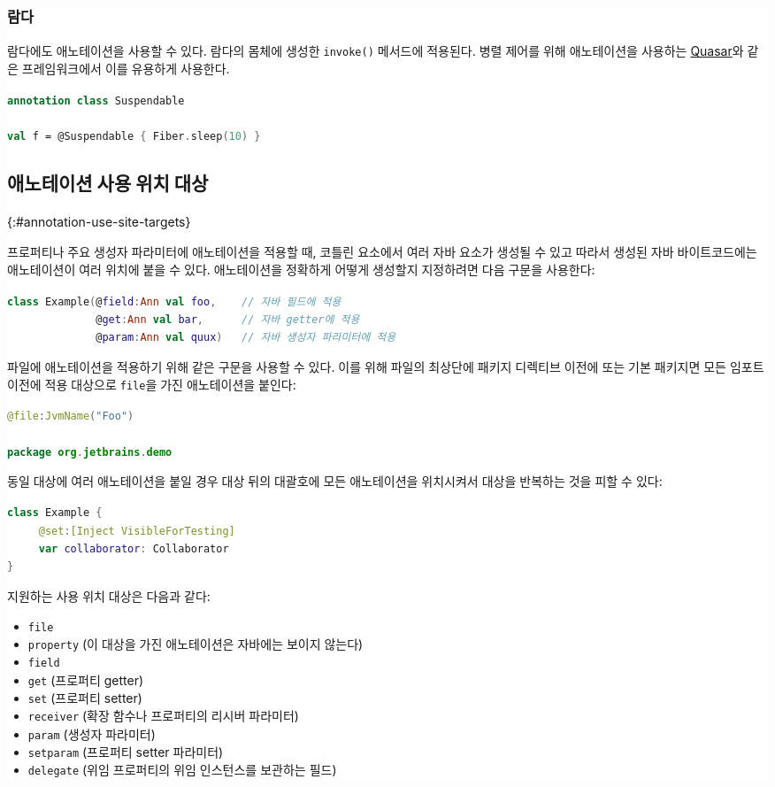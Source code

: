### 람다

람다에도 애노테이션을 사용할 수 있다. 람다의 몸체에 생성한 `invoke()` 메서드에 적용된다.
병렬 제어를 위해 애노테이션을 사용하는 [Quasar](http://www.paralleluniverse.co/quasar/)와 같은
프레임워크에서 이를 유용하게 사용한다.

``` kotlin
annotation class Suspendable

val f = @Suspendable { Fiber.sleep(10) }
```

## 애노테이션 사용 위치 대상
{:#annotation-use-site-targets}

프로퍼티나 주요 생성자 파라미터에 애노테이션을 적용할 때, 
코틀린 요소에서 여러 자바 요소가 생성될 수 있고 따라서 생성된 자바 바이트코드에는 애노테이션이
여러 위치에 붙을 수 있다.
애노테이션을 정확하게 어떻게 생성할지 지정하려면 다음 구문을 사용한다:

``` kotlin
class Example(@field:Ann val foo,    // 자바 필드에 적용
              @get:Ann val bar,      // 자바 getter에 적용
              @param:Ann val quux)   // 자바 생성자 파라미터에 적용
```

파일에 애노테이션을 적용하기 위해 같은 구문을 사용할 수 있다.
이를 위해 파일의 최상단에 패키지 디렉티브 이전에 또는 기본 패키지면 모든 임포트 이전에 
적용 대상으로 `file`을 가진 애노테이션을 붙인다:

``` kotlin
@file:JvmName("Foo")

package org.jetbrains.demo
```

동일 대상에 여러 애노테이션을 붙일 경우 대상 뒤의 대괄호에 모든 애노테이션을 위치시켜서
대상을 반복하는 것을 피할 수 있다:

``` kotlin
class Example {
     @set:[Inject VisibleForTesting]
     var collaborator: Collaborator
}
```

지원하는 사용 위치 대상은 다음과 같다:

  * `file`
  * `property` (이 대상을 가진 애노테이션은 자바에는 보이지 않는다)
  * `field`
  * `get` (프로퍼티 getter)
  * `set` (프로퍼티 setter)
  * `receiver` (확장 함수나 프로퍼티의 리시버 파라미터)
  * `param` (생성자 파라미터)
  * `setparam` (프로퍼티 setter 파라미터)
  * `delegate` (위임 프로퍼티의 위임 인스턴스를 보관하는 필드)
